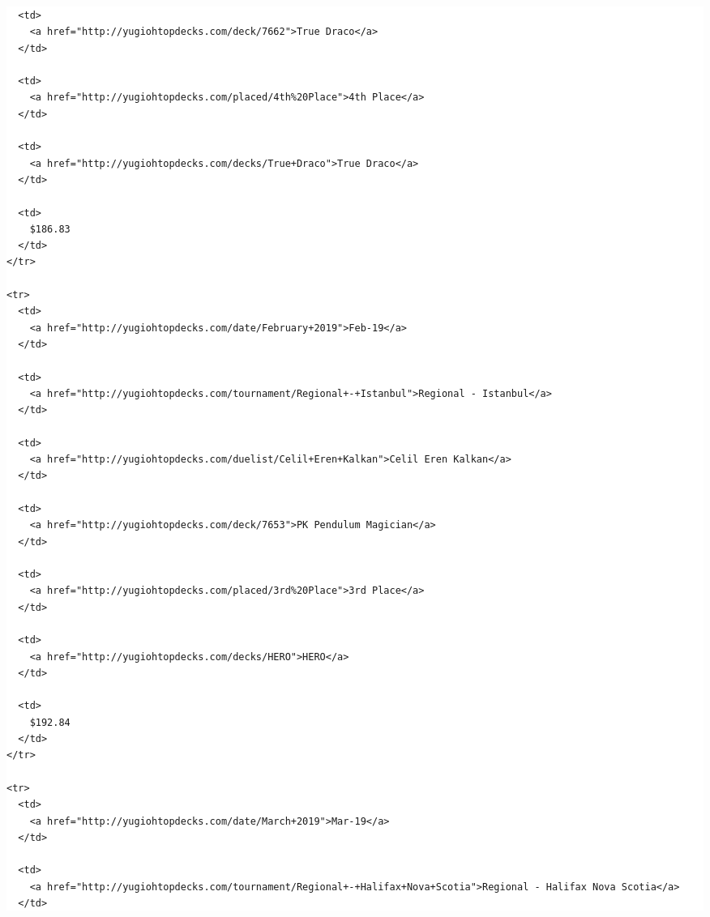       <td>
        <a href="http://yugiohtopdecks.com/deck/7662">True Draco</a>
      </td>
      
      <td>
        <a href="http://yugiohtopdecks.com/placed/4th%20Place">4th Place</a>
      </td>
      
      <td>
        <a href="http://yugiohtopdecks.com/decks/True+Draco">True Draco</a>
      </td>
      
      <td>
        $186.83
      </td>
    </tr>
    
    <tr>
      <td>
        <a href="http://yugiohtopdecks.com/date/February+2019">Feb-19</a>
      </td>
      
      <td>
        <a href="http://yugiohtopdecks.com/tournament/Regional+-+Istanbul">Regional - Istanbul</a>
      </td>
      
      <td>
        <a href="http://yugiohtopdecks.com/duelist/Celil+Eren+Kalkan">Celil Eren Kalkan</a>
      </td>
      
      <td>
        <a href="http://yugiohtopdecks.com/deck/7653">PK Pendulum Magician</a>
      </td>
      
      <td>
        <a href="http://yugiohtopdecks.com/placed/3rd%20Place">3rd Place</a>
      </td>
      
      <td>
        <a href="http://yugiohtopdecks.com/decks/HERO">HERO</a>
      </td>
      
      <td>
        $192.84
      </td>
    </tr>
    
    <tr>
      <td>
        <a href="http://yugiohtopdecks.com/date/March+2019">Mar-19</a>
      </td>
      
      <td>
        <a href="http://yugiohtopdecks.com/tournament/Regional+-+Halifax+Nova+Scotia">Regional - Halifax Nova Scotia</a>
      </td>
      